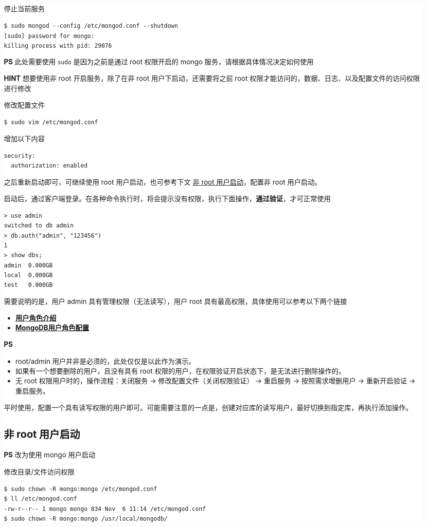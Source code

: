 停止当前服务

```
$ sudo mongod --config /etc/mongod.conf --shutdown
[sudo] password for mongo: 
killing process with pid: 29076
```

**PS** 此处需要使用 `sudo` 是因为之前是通过 root 权限开启的 mongo 服务，请根据具体情况决定如何使用

**HINT** 想要使用非 root 开启服务，除了在非 root 用户下启动，还需要将之前 root 权限才能访问的，数据、日志、以及配置文件的访问权限进行修改

修改配置文件

```
$ sudo vim /etc/mongod.conf
```

增加以下内容

```
security:
  authorization: enabled
```

之后重新启动即可，可继续使用 root 用户启动，也可参考下文 [非 root 用户启动](#非-root-用户启动)，配置非 root 用户启动。

启动后，通过客户端登录。在各种命令执行时，将会提示没有权限，执行下面操作，**通过验证**，才可正常使用

```
> use admin
switched to db admin
> db.auth("admin", "123456")
1
> show dbs;
admin  0.000GB
local  0.000GB
test   0.000GB
```

需要说明的是，用户 admin 具有管理权限（无法读写），用户 root 具有最高权限，具体使用可以参考以下两个链接
- **[用户角色介绍](https://docs.mongodb.com/manual/reference/built-in-roles/)** 
- **[MongoDB用户角色配置](http://www.cnblogs.com/out-of-memory/p/6810411.html)**

**PS** 
- root/admin 用户并非是必须的，此处仅仅是以此作为演示。
- 如果有一个想要删除的用户，且没有具有 root 权限的用户，在权限验证开启状态下，是无法进行删除操作的。
- 无 root 权限用户时的，操作流程：关闭服务 -> 修改配置文件（关闭权限验证） -> 重启服务 -> 按照需求增删用户 -> 重新开启验证 -> 重启服务。

平时使用，配置一个具有读写权限的用户即可。可能需要注意的一点是，创建对应库的读写用户，最好切换到指定库，再执行添加操作。


## 非 root 用户启动

**PS** 改为使用 mongo 用户启动

修改目录/文件访问权限

```
$ sudo chown -R mongo:mongo /etc/mongod.conf 
$ ll /etc/mongod.conf 
-rw-r--r-- 1 mongo mongo 834 Nov  6 11:14 /etc/mongod.conf
$ sudo chown -R mongo:mongo /usr/local/mongodb/
```

